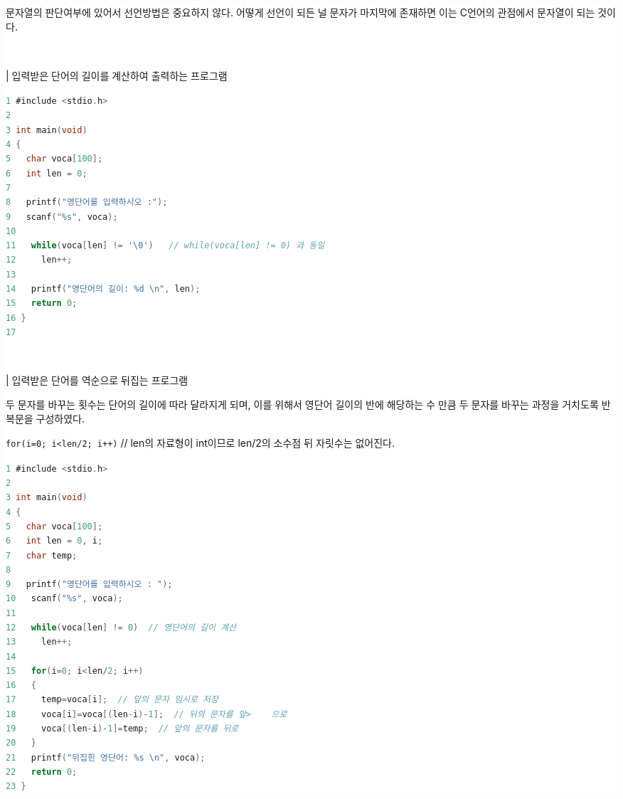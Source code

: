 문자열의 판단여부에 있어서 선언방법은 중요하지 않다. 어떻게 선언이 되든 널 문자가 마지막에 존재하면 이는 C언어의 관점에서 문자열이 되는 것이다.

<br>

| 입력받은 단어의 길이를 계산하여 출력하는 프로그램

```c
1 #include <stdio.h>
2
3 int main(void)
4 {
5   char voca[100];
6   int len = 0;
7
8   printf("영단어를 입력하시오 :");
9   scanf("%s", voca);
10
11   while(voca[len] != '\0')   // while(voca[len] != 0) 과 동일
12     len++;
13
14   printf("영단어의 길이: %d \n", len);
15   return 0;
16 }
17
```

<br>

| 입력받은 단어를 역순으로 뒤집는 프로그램

두 문자를 바꾸는 횟수는 단어의 길이에 따라 달라지게 되며, 이를 위해서 영단어 길이의 반에 해당하는 수 만큼 두 문자를 바꾸는 과정을 거치도록 반복문을 구성하였다.

`for(i=0; i<len/2; i++)` // len의 자료형이 int이므로 len/2의 소수점 뒤 자릿수는 없어진다.

```c
1 #include <stdio.h>
2
3 int main(void)
4 {
5   char voca[100];
6   int len = 0, i;
7   char temp;
8
9   printf("영단어를 입력하시오 : ");
10   scanf("%s", voca);
11
12   while(voca[len] != 0)  // 영단어의 길이 계산
13     len++;
14
15   for(i=0; i<len/2; i++)
16   {
17     temp=voca[i];  // 앞의 문자 임시로 저장
18     voca[i]=voca[(len-i)-1];  // 뒤의 문자를 앞>    으로
19     voca[(len-i)-1]=temp;  // 앞의 문자를 뒤로
20   }
21   printf("뒤집힌 영단어: %s \n", voca);
22   return 0;
23 }
```
